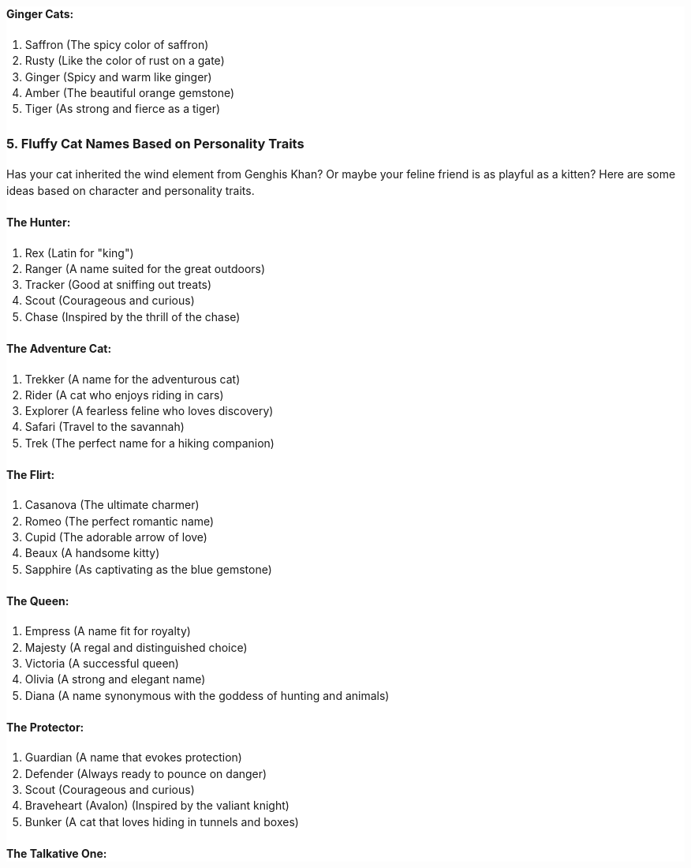 #### Ginger Cats:

1. Saffron (The spicy color of saffron)
2. Rusty (Like the color of rust on a gate)
3. Ginger (Spicy and warm like ginger)
4. Amber (The beautiful orange gemstone)
5. Tiger (As strong and fierce as a tiger)

### 5. Fluffy Cat Names Based on Personality Traits 

Has your cat inherited the wind element from Genghis Khan? Or maybe your feline friend is as playful as a kitten? Here are some ideas based on character and personality traits. 

#### The Hunter:

1. Rex (Latin for "king")
2. Ranger (A name suited for the great outdoors)
3. Tracker (Good at sniffing out treats)
4. Scout (Courageous and curious)
5. Chase (Inspired by the thrill of the chase)

#### The Adventure Cat:

1. Trekker (A name for the adventurous cat)
2. Rider (A cat who enjoys riding in cars)
3. Explorer (A fearless feline who loves discovery)
4. Safari (Travel to the savannah)
5. Trek (The perfect name for a hiking companion)

#### The Flirt:

1. Casanova (The ultimate charmer)
2. Romeo (The perfect romantic name)
3. Cupid (The adorable arrow of love)
4. Beaux (A handsome kitty)
5. Sapphire (As captivating as the blue gemstone)

#### The Queen:

1. Empress (A name fit for royalty)
2. Majesty (A regal and distinguished choice)
3. Victoria (A successful queen)
4. Olivia (A strong and elegant name)
5. Diana (A name synonymous with the goddess of hunting and animals)

#### The Protector:

1. Guardian (A name that evokes protection)
2. Defender (Always ready to pounce on danger)
3. Scout (Courageous and curious)
4. Braveheart (Avalon) (Inspired by the valiant knight)
5. Bunker (A cat that loves hiding in tunnels and boxes)

#### The Talkative One:
